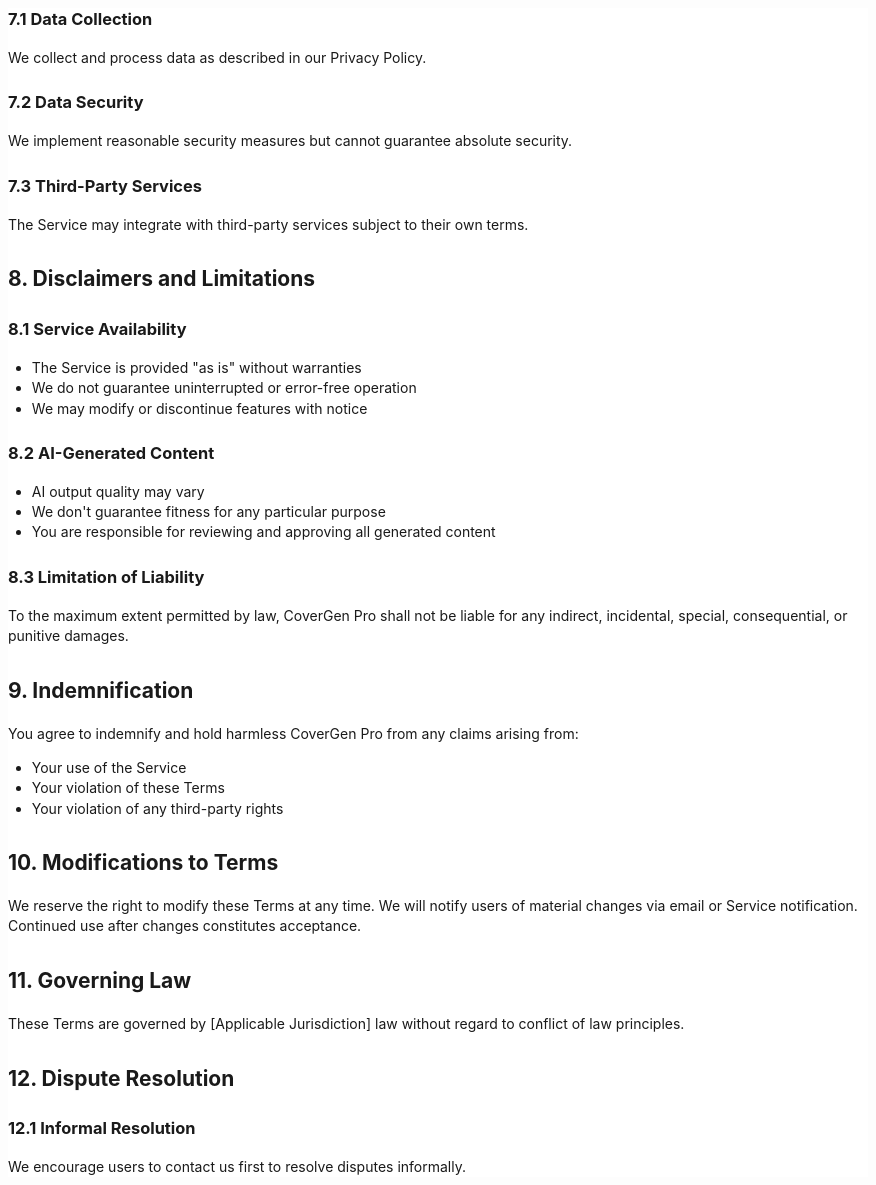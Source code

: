 ### 7.1 Data Collection
We collect and process data as described in our Privacy Policy.

### 7.2 Data Security
We implement reasonable security measures but cannot guarantee absolute security.

### 7.3 Third-Party Services
The Service may integrate with third-party services subject to their own terms.

## 8. Disclaimers and Limitations

### 8.1 Service Availability
- The Service is provided "as is" without warranties
- We do not guarantee uninterrupted or error-free operation
- We may modify or discontinue features with notice

### 8.2 AI-Generated Content
- AI output quality may vary
- We don't guarantee fitness for any particular purpose
- You are responsible for reviewing and approving all generated content

### 8.3 Limitation of Liability
To the maximum extent permitted by law, CoverGen Pro shall not be liable for any indirect, incidental, special, consequential, or punitive damages.

## 9. Indemnification

You agree to indemnify and hold harmless CoverGen Pro from any claims arising from:
- Your use of the Service
- Your violation of these Terms
- Your violation of any third-party rights

## 10. Modifications to Terms

We reserve the right to modify these Terms at any time. We will notify users of material changes via email or Service notification. Continued use after changes constitutes acceptance.

## 11. Governing Law

These Terms are governed by [Applicable Jurisdiction] law without regard to conflict of law principles.

## 12. Dispute Resolution

### 12.1 Informal Resolution
We encourage users to contact us first to resolve disputes informally.
